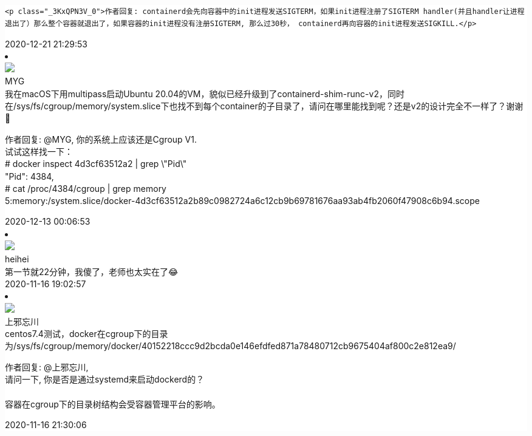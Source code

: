     <p class="_3KxQPN3V_0">作者回复: containerd会先向容器中的init进程发送SIGTERM，如果init进程注册了SIGTERM handler(并且handler让进程退出了）那么整个容器就退出了，如果容器的init进程没有注册SIGTERM, 那么过30秒， containerd再向容器的init进程发送SIGKILL.</p>
  </div>
  <div class="_3klNVc4Z_0">
    <div class="_3Hkula0k_0">2020-12-21 21:29:53</div>
  </div>
</div>
</div>
</li>
<li>
<div class="_2sjJGcOH_0"><img src="https://static001.geekbang.org/account/avatar/00/19/7d/53/7a0399a4.jpg"
  class="_3FLYR4bF_0">
<div class="_36ChpWj4_0">
  <div class="_2zFoi7sd_0"><span>MYG</span>
  </div>
  <div class="_2_QraFYR_0">我在macOS下用multipass启动Ubuntu 20.04的VM，貌似已经升级到了containerd-shim-runc-v2，同时在&#47;sys&#47;fs&#47;cgroup&#47;memory&#47;system.slice下也找不到每个container的子目录了，请问在哪里能找到呢？还是v2的设计完全不一样了？谢谢🙏</div>
  <div class="_10o3OAxT_0">
    <p class="_3KxQPN3V_0">作者回复: @MYG, 你的系统上应该还是Cgroup V1.<br>试试这样找一下：<br># docker inspect 4d3cf63512a2 | grep \&quot;Pid\&quot;<br>            &quot;Pid&quot;: 4384,<br># cat &#47;proc&#47;4384&#47;cgroup | grep memory<br>5:memory:&#47;system.slice&#47;docker-4d3cf63512a2b89c0982724a6c12cb9b69781676aa93ab4fb2060f47908c6b94.scope</p>
  </div>
  <div class="_3klNVc4Z_0">
    <div class="_3Hkula0k_0">2020-12-13 00:06:53</div>
  </div>
</div>
</div>
</li>
<li>
<div class="_2sjJGcOH_0"><img src="http://thirdwx.qlogo.cn/mmopen/vi_32/L2iccnuficX53DnwPoeVAVkYa8Tb7zuXOweYR9aERiamV1aTT7ANPA6GWdPM4wic7p2b8FdYy8j1GEvypMvOwM5w6w/132"
  class="_3FLYR4bF_0">
<div class="_36ChpWj4_0">
  <div class="_2zFoi7sd_0"><span>heihei</span>
  </div>
  <div class="_2_QraFYR_0">第一节就22分钟，我傻了，老师也太实在了😂</div>
  <div class="_10o3OAxT_0">
    
  </div>
  <div class="_3klNVc4Z_0">
    <div class="_3Hkula0k_0">2020-11-16 19:02:57</div>
  </div>
</div>
</div>
</li>
<li>
<div class="_2sjJGcOH_0"><img src="http://thirdwx.qlogo.cn/mmopen/vi_32/Q0j4TwGTfTIz9dKN1C8rKQoaVtmEGdzObhlia6zAfTsPYOm4ibz39VjTbu7Aia1LyeedHR26b6nxUtcCufpichcYgw/132"
  class="_3FLYR4bF_0">
<div class="_36ChpWj4_0">
  <div class="_2zFoi7sd_0"><span>上邪忘川</span>
  </div>
  <div class="_2_QraFYR_0">centos7.4测试，docker在cgroup下的目录为&#47;sys&#47;fs&#47;cgroup&#47;memory&#47;docker&#47;40152218ccc9d2bcda0e146efdfed871a78480712cb9675404af800c2e812ea9&#47;</div>
  <div class="_10o3OAxT_0">
    <p class="_3KxQPN3V_0">作者回复: @上邪忘川,<br>请问一下, 你是否是通过systemd来启动dockerd的？<br><br>容器在cgroup下的目录树结构会受容器管理平台的影响。</p>
  </div>
  <div class="_3klNVc4Z_0">
    <div class="_3Hkula0k_0">2020-11-16 21:30:06</div>
  </div>
</div>